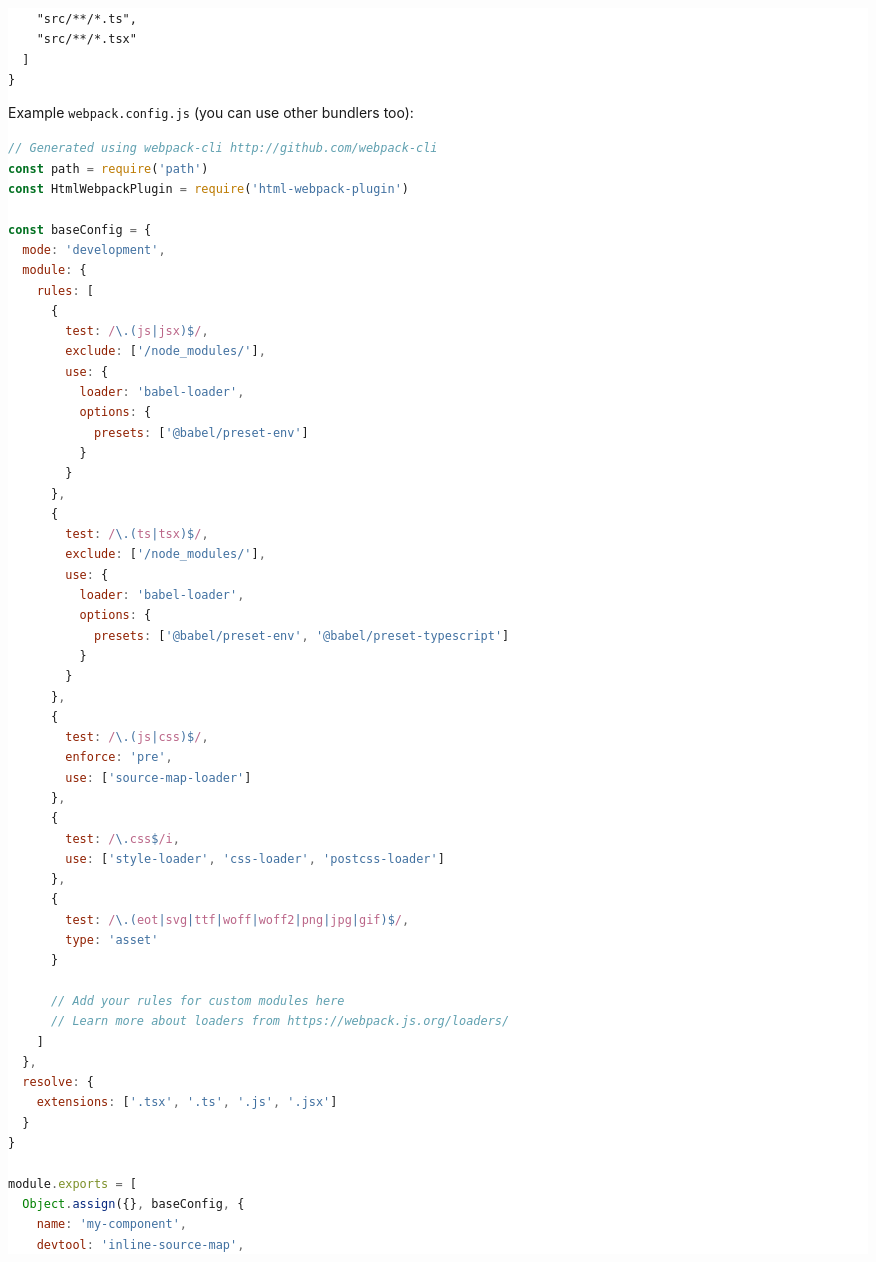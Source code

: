 ```json5
    "src/**/*.ts",
    "src/**/*.tsx"
  ]
}
```

Example `webpack.config.js` (you can use other bundlers too):

```js
// Generated using webpack-cli http://github.com/webpack-cli
const path = require('path')
const HtmlWebpackPlugin = require('html-webpack-plugin')

const baseConfig = {
  mode: 'development',
  module: {
    rules: [
      {
        test: /\.(js|jsx)$/,
        exclude: ['/node_modules/'],
        use: {
          loader: 'babel-loader',
          options: {
            presets: ['@babel/preset-env']
          }
        }
      },
      {
        test: /\.(ts|tsx)$/,
        exclude: ['/node_modules/'],
        use: {
          loader: 'babel-loader',
          options: {
            presets: ['@babel/preset-env', '@babel/preset-typescript']
          }
        }
      },
      {
        test: /\.(js|css)$/,
        enforce: 'pre',
        use: ['source-map-loader']
      },
      {
        test: /\.css$/i,
        use: ['style-loader', 'css-loader', 'postcss-loader']
      },
      {
        test: /\.(eot|svg|ttf|woff|woff2|png|jpg|gif)$/,
        type: 'asset'
      }

      // Add your rules for custom modules here
      // Learn more about loaders from https://webpack.js.org/loaders/
    ]
  },
  resolve: {
    extensions: ['.tsx', '.ts', '.js', '.jsx']
  }
}

module.exports = [
  Object.assign({}, baseConfig, {
    name: 'my-component',
    devtool: 'inline-source-map',
```